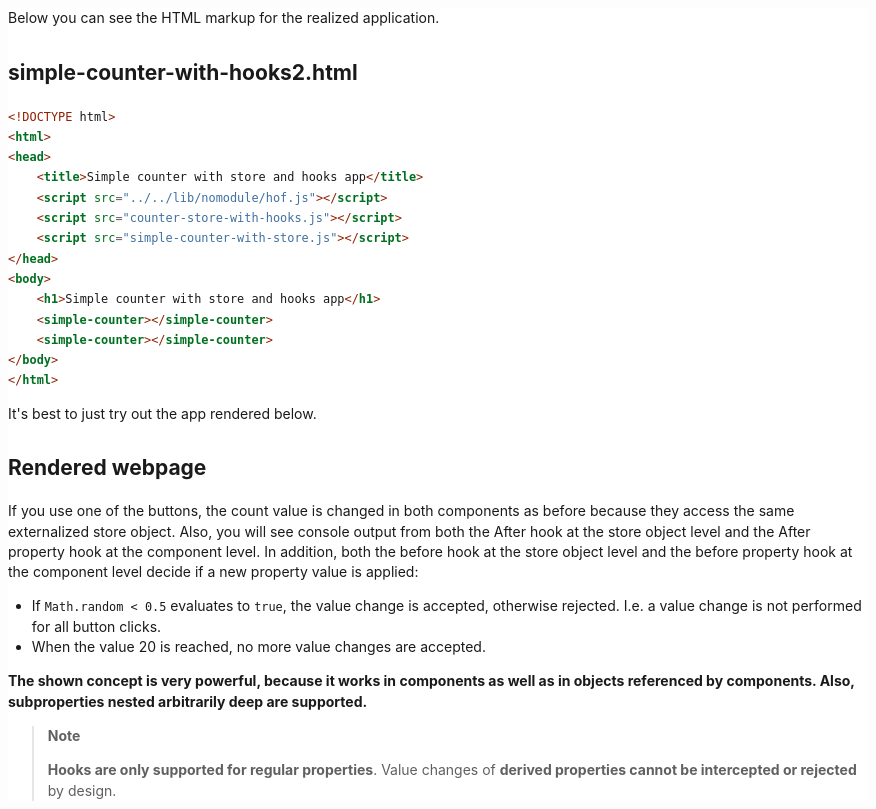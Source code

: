 Below you can see the HTML markup for the realized application.

## simple-counter-with-hooks2.html

```html
<!DOCTYPE html>
<html>
<head>
    <title>Simple counter with store and hooks app</title>
    <script src="../../lib/nomodule/hof.js"></script>
    <script src="counter-store-with-hooks.js"></script>
    <script src="simple-counter-with-store.js"></script>
</head>
<body>
    <h1>Simple counter with store and hooks app</h1>
    <simple-counter></simple-counter>
    <simple-counter></simple-counter>
</body>
</html>
```

It's best to just try out the app rendered below.

## Rendered webpage

<iframe src="../../samples/getting-started/state-hooks/simple-counter-with-hooks2.html" width="100%" height="250px"></iframe>

If you use one of the buttons, the count value is changed in both components as before because they access the same externalized store object. Also, you will see console output from both the After hook at the store object level and the After property hook at the component level. In addition, both the before hook at the store object level and the before property hook at the component level decide if a new property value is applied:
- If `Math.random < 0.5` evaluates to `true`, the value change is accepted, otherwise rejected. I.e. a value change is not performed for all button clicks.
- When the value 20 is reached, no more value changes are accepted.

**The shown concept is very powerful, because it works in components as well as in objects referenced by components. Also, subproperties nested arbitrarily deep are supported.**

> **Note**
>
> **Hooks are only supported for regular properties**. Value changes of **derived properties cannot be intercepted or rejected** by design.